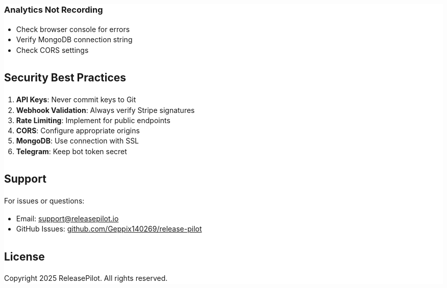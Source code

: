 ### Analytics Not Recording
- Check browser console for errors
- Verify MongoDB connection string
- Check CORS settings

## Security Best Practices

1. **API Keys**: Never commit keys to Git
2. **Webhook Validation**: Always verify Stripe signatures
3. **Rate Limiting**: Implement for public endpoints
4. **CORS**: Configure appropriate origins
5. **MongoDB**: Use connection with SSL
6. **Telegram**: Keep bot token secret

## Support

For issues or questions:
- Email: support@releasepilot.io
- GitHub Issues: [github.com/Geppix140269/release-pilot](https://github.com/Geppix140269/release-pilot)

## License

Copyright 2025 ReleasePilot. All rights reserved.